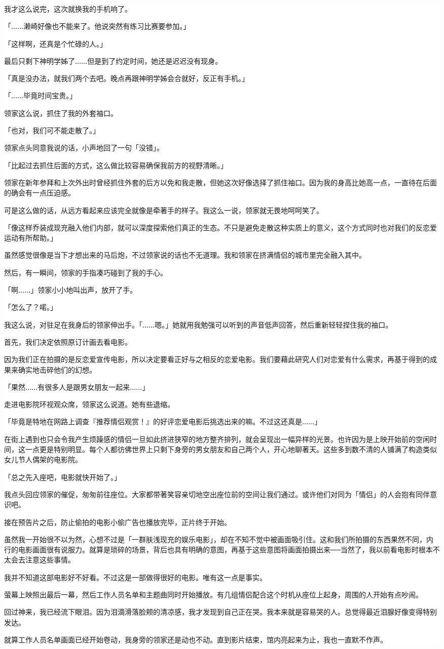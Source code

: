 我才这么说完，这次就换我的手机响了。

「……濑崎好像也不能来了。他说突然有练习比赛要参加。」

「这样啊，还真是个忙碌的人。」

最后只剩下神明学姊了……但是到了约定时间，她还是迟迟没有现身。

「真是没办法，就我们两个去吧。晚点再跟神明学姊会合就好，反正有手机。」

「……毕竟时间宝贵。」

领家这么说，抓住了我的外套袖口。

「也对，我们可不能走散了。」

领家点头同意我说的话，小声地回了一句「没错」。

「比起过去抓住后面的方式，这么做比较容易确保我前方的视野清晰。」

领家在新年参拜和上次外出时曾经抓住外套的后方以免和我走散，但她这次好像选择了抓住袖口。因为我的身高比她高一点，一直待在后面的确会有一点压迫感。

可是这么做的话，从远方看起来应该完全就像是牵著手的样子。我这么一说，领家就无畏地呵呵笑了。

「像这样乔装成现充融入他们内部，就可以深度探索他们真正的生态。不只是避免走散这种实质上的意义，这个方式同时也对我们的反恋爱运动有所帮助。」

虽然感觉很像是当下才想出来的马后炮，不过领家说的话也不无道理。我和领家在挤满情侣的城市里完全融入其中。

然后，有一瞬间，领家的手指凑巧碰到了我的手心。

「啊……」领家小小地叫出声，放开了手。

「怎么了？喏。」

我这么说，对驻足在我身后的领家伸出手。「……嗯。」她就用我勉强可以听到的声音低声回答，然后重新轻轻捏住我的袖口。

首先，我们决定依照原订计画去看电影。

因为我们正在拍摄的是反恋爱宣传电影，所以决定要看正好与之相反的恋爱电影。我们要藉此研究人们对恋爱有什么需求，再基于得到的成果来确实地击碎他们的幻想。

「果然……有很多人是跟男女朋友一起来……」

走进电影院环视观众席，领家这么说道。她有些退缩。

「毕竟是特地在网路上调查『推荐情侣观赏！』的好评恋爱电影后挑选出来的嘛。不过这还真是……」

在街上遇到也只会令我产生烦躁感的情侣一旦如此挤进狭窄的地方整齐排列，就会呈现出一幅异样的光景。也许因为是上映开始前的空闲时间，这一点更是特别明显。每个人都彷佛世界上只剩下身旁的男女朋友和自己两个人，开心地聊著天。这些多到数不清的人铺满了构造类似女儿节人偶架的电影院。

「总之先入座吧，电影就快开始了。」

我点头回应领家的催促，匆匆前往座位。大家都带著笑容亲切地空出座位前的空间让我们通过。或许他们对同为「情侣」的人会抱有同伴意识吧。

接在预告片之后，防止偷拍的电影小偷广告也播放完毕，正片终于开始。

虽然我一开始很不以为然，心想不过是「一群肤浅现充的娱乐电影」，却在不知不觉中被画面吸引住。这和我们所拍摄的东西果然不同，内行的电影画面很有说服力。就算是琐碎的场景，背后也具有明确的意图，再基于这些意图将画面拍摄出来──当然了，我以前看电影时根本不太会去注意这些事情。

我并不知道这部电影好不好看。不过这是一部做得很好的电影。唯有这一点是事实。

萤幕上映照出最后一幕，然后工作人员名单和主题曲同时开始播放。有几组情侣配合这个时机从座位上起身，周围的人开始有点吵闹。

回过神来，我已经流下眼泪。因为泪滴滑落脸颊的清凉感，我才发现到自己正在哭。我本来就是容易哭的人。总觉得最近泪腺好像变得特别发达。

就算工作人员名单画面已经开始卷动，我身旁的领家还是动也不动。直到影片结束，馆内亮起来为止，我也一直默不作声。
